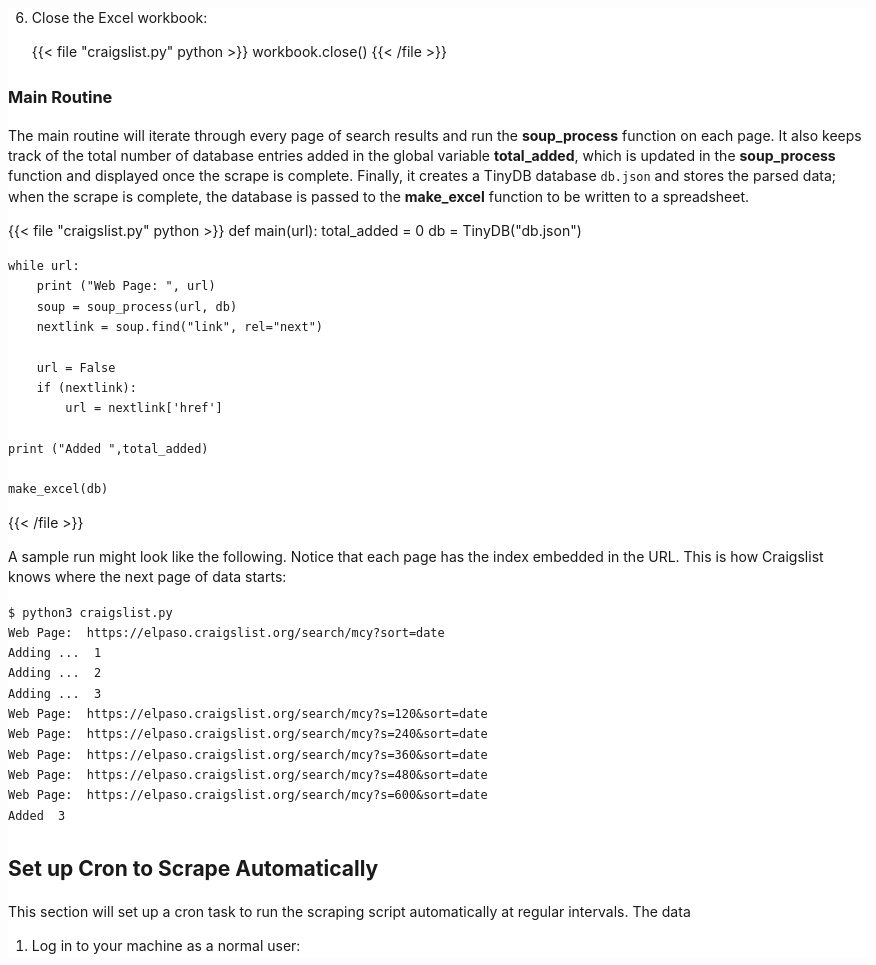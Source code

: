 6.  Close the Excel workbook:

    {{< file "craigslist.py" python >}}
    workbook.close()
{{< /file >}}

### Main Routine

The main routine will iterate through every page of search results and run the **soup_process** function on each page. It also keeps track of the total number of database entries added in the global variable **total_added**, which is updated in the **soup_process** function and displayed once the scrape is complete. Finally, it creates a TinyDB database `db.json` and stores the parsed data; when the scrape is complete, the database is passed to the **make_excel** function to be written to a spreadsheet.

{{< file "craigslist.py" python >}}
def main(url):
    total_added = 0
    db = TinyDB("db.json")

    while url:
        print ("Web Page: ", url)
        soup = soup_process(url, db)
        nextlink = soup.find("link", rel="next")

        url = False
        if (nextlink):
            url = nextlink['href']

    print ("Added ",total_added)

    make_excel(db)
{{< /file >}}

A sample run might look like the following. Notice that each page has the index embedded in the URL. This is how Craigslist knows where the next page of data starts:

    $ python3 craigslist.py
    Web Page:  https://elpaso.craigslist.org/search/mcy?sort=date
    Adding ...  1
    Adding ...  2
    Adding ...  3
    Web Page:  https://elpaso.craigslist.org/search/mcy?s=120&sort=date
    Web Page:  https://elpaso.craigslist.org/search/mcy?s=240&sort=date
    Web Page:  https://elpaso.craigslist.org/search/mcy?s=360&sort=date
    Web Page:  https://elpaso.craigslist.org/search/mcy?s=480&sort=date
    Web Page:  https://elpaso.craigslist.org/search/mcy?s=600&sort=date
    Added  3

## Set up Cron to Scrape Automatically

This section will set up a cron task to run the scraping script automatically at regular intervals. The data

1. Log in to your machine as a normal user:
